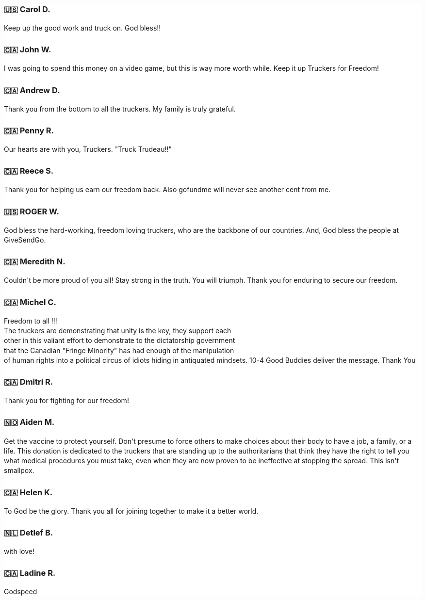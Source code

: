 ### 🇺🇸 Carol D.
Keep up the good work and truck on. God bless!!

### 🇨🇦 John W.
I was going to spend this money on a video game, but this is way more worth while. Keep it up Truckers for Freedom!

### 🇨🇦 Andrew D.
Thank you from the bottom to all the truckers. My family is truly grateful. 

### 🇨🇦 Penny R.
Our hearts are with you, Truckers.  "Truck Trudeau!!"  

### 🇨🇦 Reece S.
Thank you for helping us earn our freedom back. Also gofundme will never see another cent from me.

### 🇺🇸 ROGER W.
God bless the hard-working, freedom loving truckers, who are the backbone of our countries. And, God bless the people at GiveSendGo.

### 🇨🇦 Meredith N.
Couldn't be more proud of you all! Stay strong in the truth. You will triumph. Thank you for enduring to secure our freedom. 

### 🇨🇦 Michel C.
Freedom to all !!!<br />The truckers are demonstrating that unity is the key, they support each<br />other in this valiant effort to demonstrate to the dictatorship government<br />that the Canadian "Fringe Minority" has had enough of the manipulation<br />of human rights into a political circus of idiots hiding in antiquated mindsets. 10-4 Good Buddies deliver the message. Thank You

### 🇨🇦 Dmitri R.
Thank you for fighting for our freedom!

### 🇳🇴 Aiden M.
Get the vaccine to protect yourself. Don't presume to force others to make choices about their body to have a job, a family, or a life. This donation is dedicated to the truckers that are standing up to the authoritarians that think they have the right to tell you what medical procedures you must take, even when they are now proven to be ineffective at stopping the spread. This isn't smallpox.

### 🇨🇦 Helen K.
To God be the glory.  Thank you all for joining together to make it a better world.

### 🇳🇱 Detlef B.
with love!

### 🇨🇦 Ladine R.
Godspeed 
